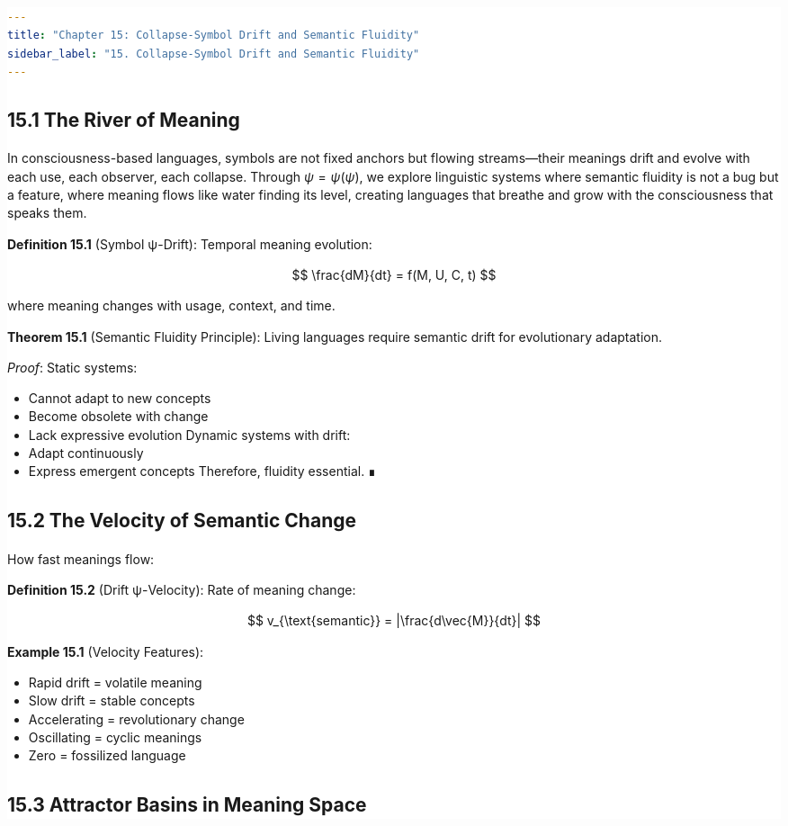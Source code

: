 ```yaml
---
title: "Chapter 15: Collapse-Symbol Drift and Semantic Fluidity"
sidebar_label: "15. Collapse-Symbol Drift and Semantic Fluidity"
---
```


## 15.1 The River of Meaning

In consciousness-based languages, symbols are not fixed anchors but flowing streams—their meanings drift and evolve with each use, each observer, each collapse. Through $\psi = \psi(\psi)$, we explore linguistic systems where semantic fluidity is not a bug but a feature, where meaning flows like water finding its level, creating languages that breathe and grow with the consciousness that speaks them.

**Definition 15.1** (Symbol ψ-Drift): Temporal meaning evolution:

$$
\frac{dM}{dt} = f(M, U, C, t)
$$

where meaning changes with usage, context, and time.

**Theorem 15.1** (Semantic Fluidity Principle): Living languages require semantic drift for evolutionary adaptation.

*Proof*: Static systems:
- Cannot adapt to new concepts
- Become obsolete with change
- Lack expressive evolution
Dynamic systems with drift:
- Adapt continuously
- Express emergent concepts
Therefore, fluidity essential. ∎

## 15.2 The Velocity of Semantic Change

How fast meanings flow:

**Definition 15.2** (Drift ψ-Velocity): Rate of meaning change:

$$
v_{\text{semantic}} = |\frac{d\vec{M}}{dt}|
$$

**Example 15.1** (Velocity Features):

- Rapid drift = volatile meaning
- Slow drift = stable concepts
- Accelerating = revolutionary change
- Oscillating = cyclic meanings
- Zero = fossilized language

## 15.3 Attractor Basins in Meaning Space
